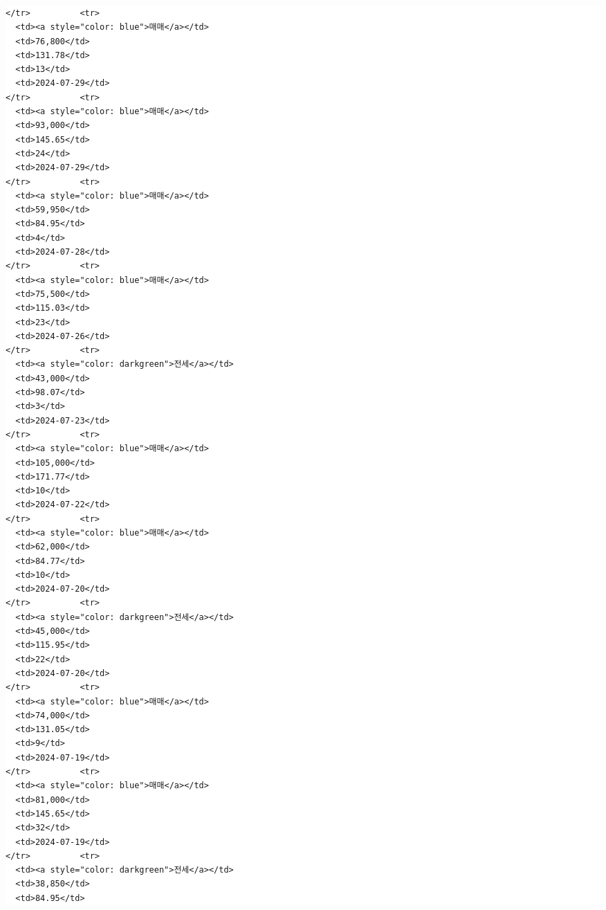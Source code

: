     </tr>          <tr>
      <td><a style="color: blue">매매</a></td>
      <td>76,800</td>
      <td>131.78</td>
      <td>13</td>
      <td>2024-07-29</td>
    </tr>          <tr>
      <td><a style="color: blue">매매</a></td>
      <td>93,000</td>
      <td>145.65</td>
      <td>24</td>
      <td>2024-07-29</td>
    </tr>          <tr>
      <td><a style="color: blue">매매</a></td>
      <td>59,950</td>
      <td>84.95</td>
      <td>4</td>
      <td>2024-07-28</td>
    </tr>          <tr>
      <td><a style="color: blue">매매</a></td>
      <td>75,500</td>
      <td>115.03</td>
      <td>23</td>
      <td>2024-07-26</td>
    </tr>          <tr>
      <td><a style="color: darkgreen">전세</a></td>
      <td>43,000</td>
      <td>98.07</td>
      <td>3</td>
      <td>2024-07-23</td>
    </tr>          <tr>
      <td><a style="color: blue">매매</a></td>
      <td>105,000</td>
      <td>171.77</td>
      <td>10</td>
      <td>2024-07-22</td>
    </tr>          <tr>
      <td><a style="color: blue">매매</a></td>
      <td>62,000</td>
      <td>84.77</td>
      <td>10</td>
      <td>2024-07-20</td>
    </tr>          <tr>
      <td><a style="color: darkgreen">전세</a></td>
      <td>45,000</td>
      <td>115.95</td>
      <td>22</td>
      <td>2024-07-20</td>
    </tr>          <tr>
      <td><a style="color: blue">매매</a></td>
      <td>74,000</td>
      <td>131.05</td>
      <td>9</td>
      <td>2024-07-19</td>
    </tr>          <tr>
      <td><a style="color: blue">매매</a></td>
      <td>81,000</td>
      <td>145.65</td>
      <td>32</td>
      <td>2024-07-19</td>
    </tr>          <tr>
      <td><a style="color: darkgreen">전세</a></td>
      <td>38,850</td>
      <td>84.95</td>